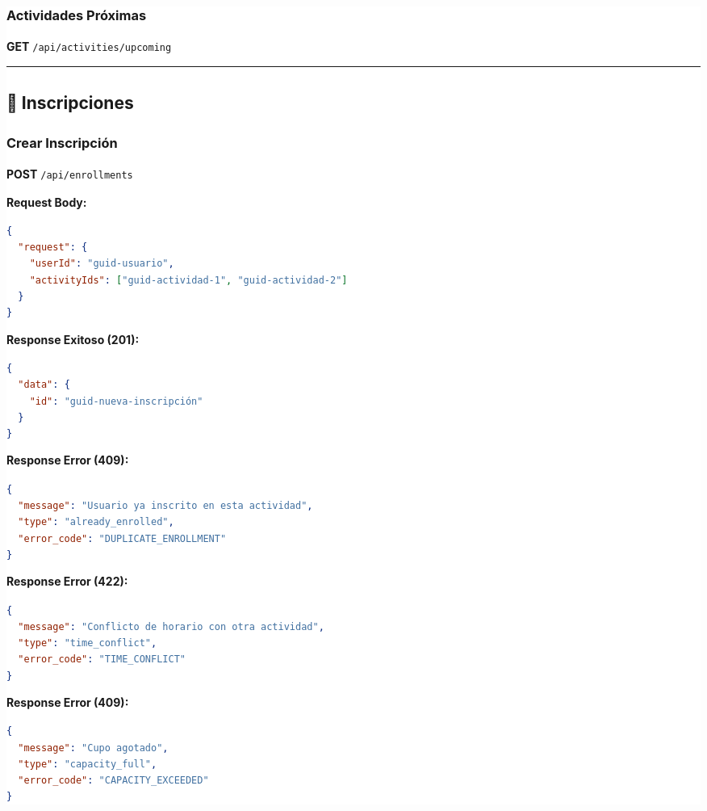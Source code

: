 ### Actividades Próximas
**GET** `/api/activities/upcoming`

---

## 📝 Inscripciones

### Crear Inscripción
**POST** `/api/enrollments`

**Request Body:**
```json
{
  "request": {
    "userId": "guid-usuario",
    "activityIds": ["guid-actividad-1", "guid-actividad-2"]
  }
}
```

**Response Exitoso (201):**
```json
{
  "data": {
    "id": "guid-nueva-inscripción"
  }
}
```

**Response Error (409):**
```json
{
  "message": "Usuario ya inscrito en esta actividad",
  "type": "already_enrolled",
  "error_code": "DUPLICATE_ENROLLMENT"
}
```

**Response Error (422):**
```json
{
  "message": "Conflicto de horario con otra actividad",
  "type": "time_conflict",
  "error_code": "TIME_CONFLICT"
}
```

**Response Error (409):**
```json
{
  "message": "Cupo agotado",
  "type": "capacity_full",
  "error_code": "CAPACITY_EXCEEDED"
}
```
